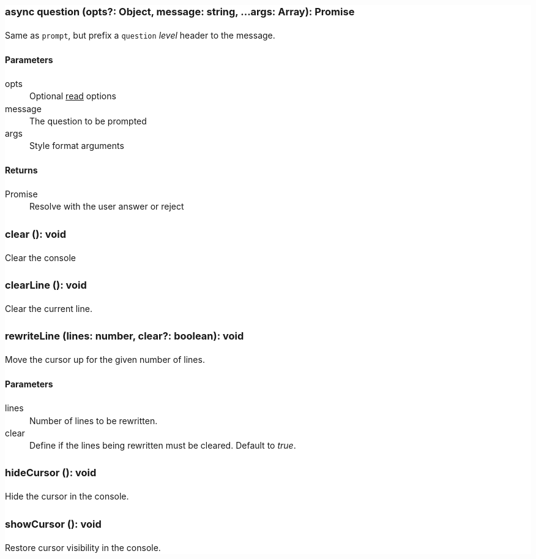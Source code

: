 ### async question (opts?: Object, message: string, ...args: Array<any>): Promise<string>

Same as `prompt`, but prefix a `question` _level_ header to the message.

#### Parameters

<dl>
<dt>opts</dt>
<dd>Optional <a href="https://www.npmjs.com/package/read">read</a> options</dd>
<dt>message</dt>
<dd>The question to be prompted</dd>
<dt>args</dt>
<dd>Style format arguments</dd>
</dl>

#### Returns

<dl>
<dt>Promise<string></dt>
<dd>Resolve with the user answer or reject</dd>
</dl>

### clear (): void

Clear the console

### clearLine (): void

Clear the current line.

### rewriteLine (lines: number, clear?: boolean): void

Move the cursor up for the given number of lines.

#### Parameters

<dl>
<dt>lines</dt>
<dd>Number of lines to be rewritten.</dd>
<dt>clear</dt>
<dd>Define if the lines being rewritten must be cleared. Default to <em>true</em>.</dd>
</dl>

### hideCursor (): void

Hide the cursor in the console.

### showCursor (): void

Restore cursor visibility in the console.
